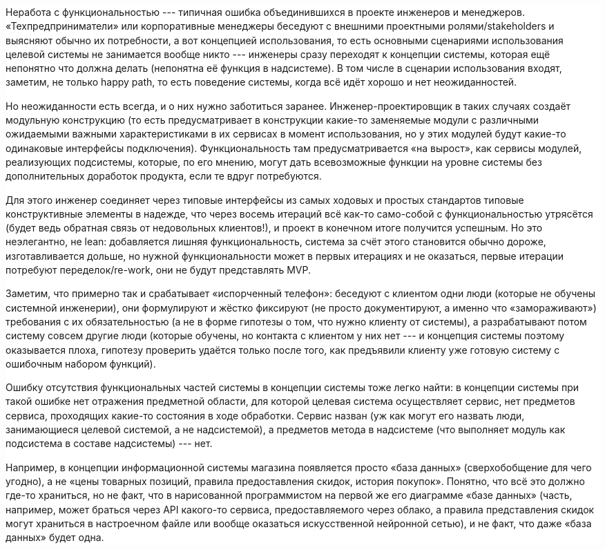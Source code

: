 Неработа с функциональностью --- типичная ошибка объединившихся в
проекте инженеров и менеджеров. «Техпредприниматели» или корпоративные
менеджеры беседуют с внешними проектными ролями/stakeholders и выясняют
обычно их потребности, а вот концепцией использования, то есть основными
сценариями использования целевой системы не занимается вообще никто ---
инженеры сразу переходят к концепции системы, которая ещё непонятно что
должна делать (непонятна её функция в надсистеме). В том числе в
сценарии использования входят, заметим, не только happy path, то есть
поведение системы, когда всё идёт хорошо и нет неожиданностей.

Но неожиданности есть всегда, и о них нужно заботиться заранее.
Инженер-проектировщик в таких случаях создаёт модульную конструкцию (то
есть предусматривает в конструкции какие-то заменяемые модули с
различными ожидаемыми важными характеристиками в их сервисах в момент
использования, но у этих модулей будут какие-то одинаковые интерфейсы
подключения). Функциональность там предусматривается «на вырост», как
сервисы модулей, реализующих подсистемы, которые, по его мнению, могут
дать всевозможные функции на уровне системы без дополнительных доработок
продукта, если те вдруг потребуются.

Для этого инженер соединяет через типовые интерфейсы из самых ходовых и
простых стандартов типовые конструктивные элементы в надежде, что через
восемь итераций всё как-то само-собой с функциональностью утрясётся
(будет ведь обратная связь от недовольных клиентов!), и проект в
конечном итоге получится успешным. Но это неэлегантно, не lean:
добавляется лишняя функциональность, система за счёт этого становится
обычно дороже, изготавливается дольше, но нужной функциональности может
в первых итерациях и не оказаться, первые итерации потребуют
переделок/re-work, они не будут представлять MVP.

Заметим, что примерно так и срабатывает «испорченный телефон»: беседуют
с клиентом одни люди (которые не обучены системной инженерии), они
формулируют и жёстко фиксируют (не просто документируют, а именно что
«замораживают») требования с их обязательностью (а не в форме гипотезы о
том, что нужно клиенту от системы), а разрабатывают потом систему совсем
другие люди (которые обучены, но контакта с клиентом у них нет --- и
концепция системы поэтому оказывается плоха, гипотезу проверить удаётся
только после того, как предъявили клиенту уже готовую систему с
ошибочным набором функций).

Ошибку отсутствия функциональных частей системы в концепции системы тоже
легко найти: в концепции системы при такой ошибке нет отражения
предметной области, для которой целевая система осуществляет сервис, нет
предметов сервиса, проходящих какие-то состояния в ходе обработки.
Сервис назван (уж как могут его назвать люди, занимающиеся целевой
системой, а не надсистемой), а предметов метода в надсистеме (что
выполняет модуль как подсистема в составе надсистемы) --- нет.

Например, в концепции информационной системы магазина появляется просто
«база данных» (сверхобобщение для чего угодно), а не «цены товарных
позиций, правила предоставления скидок, история покупок». Понятно, что
всё это должно где-то храниться, но не факт, что в нарисованной
программистом на первой же его диаграмме «базе данных» (часть, например,
может браться через API какого-то сервиса, предоставляемого через
облако, а правила представления скидок могут храниться в настроечном
файле или вообще оказаться искусственной нейронной сетью), и не факт,
что даже «база данных» будет одна.
